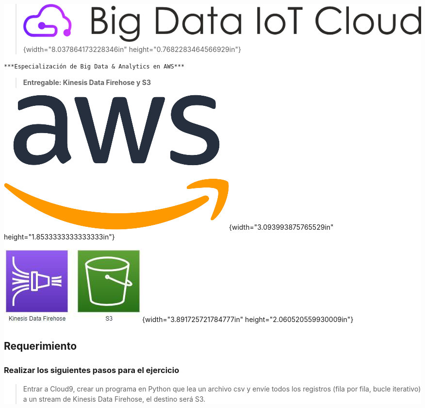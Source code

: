 > ![BigDataIotLogo](media/Nube-BigDataIoT.png){width="8.037864173228346in" height="0.7682283464566929in"}
```
***Especialización de Big Data & Analytics en AWS***
```
> **Entregable: Kinesis Data Firehose y S3**

![log AWS](media/aws-logo.png){width="3.093993875765529in" height="1.8533333333333333in"}


![Kinesis Firehose y S3](media/aws-services.png){width="3.891725721784777in" height="2.060520559930009in"}



## Requerimiento

### Realizar los siguientes pasos para el ejercicio

> Entrar a Cloud9, crear un programa en Python que lea un archivo csv y envíe todos los registros (fila por fila, bucle iterativo) a un stream de Kinesis Data Firehose, el destino será S3.
